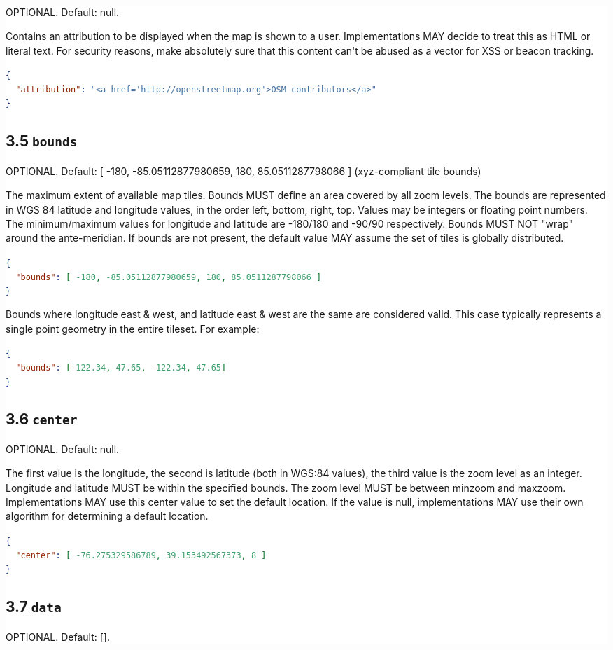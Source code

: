 OPTIONAL. Default: null.

Contains an attribution to be displayed when the map is shown to a user. Implementations MAY decide to treat this as HTML or literal text. For security reasons, make absolutely sure that this content can't be abused as a vector for XSS or beacon tracking.

```JSON
{
  "attribution": "<a href='http://openstreetmap.org'>OSM contributors</a>"
}
```

## 3.5 `bounds`

OPTIONAL. Default: [ -180, -85.05112877980659, 180, 85.0511287798066 ] (xyz-compliant tile bounds)

The maximum extent of available map tiles. Bounds MUST define an area covered by all zoom levels. The bounds are represented in WGS 84 latitude and longitude values, in the order left, bottom, right, top. Values may be integers or floating point numbers. The minimum/maximum values for longitude and latitude are -180/180 and -90/90 respectively. Bounds MUST NOT "wrap" around the ante-meridian. If bounds are not present, the default value MAY assume the set of tiles is globally distributed.

```JSON
{
  "bounds": [ -180, -85.05112877980659, 180, 85.0511287798066 ]
}
```

Bounds where longitude east & west, and latitude east & west are the same are considered valid. This case typically represents a single point geometry in the entire tileset. For example:

```JSON
{
  "bounds": [-122.34, 47.65, -122.34, 47.65]
}
```

## 3.6 `center`

OPTIONAL. Default: null.

The first value is the longitude, the second is latitude (both in WGS:84 values), the third value is the zoom level as an integer. Longitude and latitude MUST be within the specified bounds. The zoom level MUST be between minzoom and maxzoom. Implementations MAY use this center value to set the default location. If the value is null, implementations MAY use their own algorithm for determining a default location.

```JSON
{
  "center": [ -76.275329586789, 39.153492567373, 8 ]
}
```

## 3.7 `data`

OPTIONAL. Default: [].
